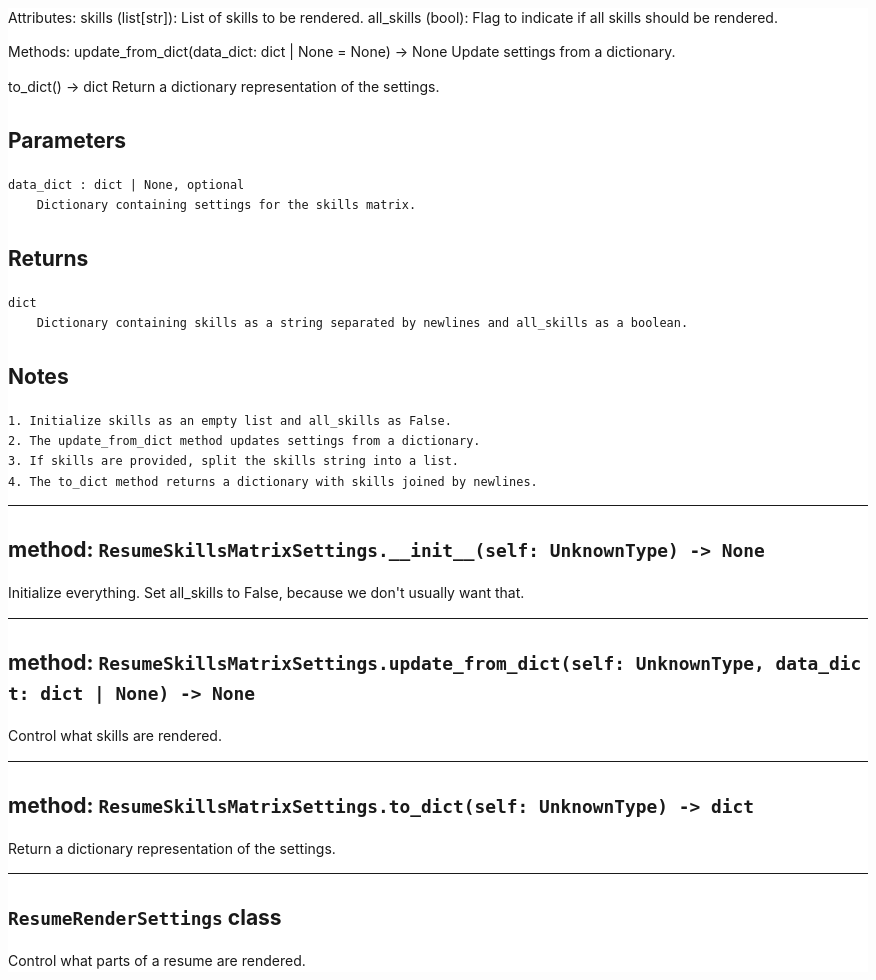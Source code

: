 Attributes:
    skills (list[str]): List of skills to be rendered.
    all_skills (bool): Flag to indicate if all skills should be rendered.

Methods:
    update_from_dict(data_dict: dict | None = None) -> None
        Update settings from a dictionary.

to_dict() -> dict
    Return a dictionary representation of the settings.

Parameters
----------
    data_dict : dict | None, optional
        Dictionary containing settings for the skills matrix.

Returns
-------
    dict
        Dictionary containing skills as a string separated by newlines and all_skills as a boolean.

Notes
-----
    1. Initialize skills as an empty list and all_skills as False.
    2. The update_from_dict method updates settings from a dictionary.
    3. If skills are provided, split the skills string into a list.
    4. The to_dict method returns a dictionary with skills joined by newlines.

---
## method: `ResumeSkillsMatrixSettings.__init__(self: UnknownType) -> None`

Initialize everything.
Set all_skills to False, because we don't usually want that.

---
## method: `ResumeSkillsMatrixSettings.update_from_dict(self: UnknownType, data_dict: dict | None) -> None`

Control what skills are rendered.

---
## method: `ResumeSkillsMatrixSettings.to_dict(self: UnknownType) -> dict`

Return a dictionary representation of the settings.

---
## `ResumeRenderSettings` class

Control what parts of a resume are rendered.
